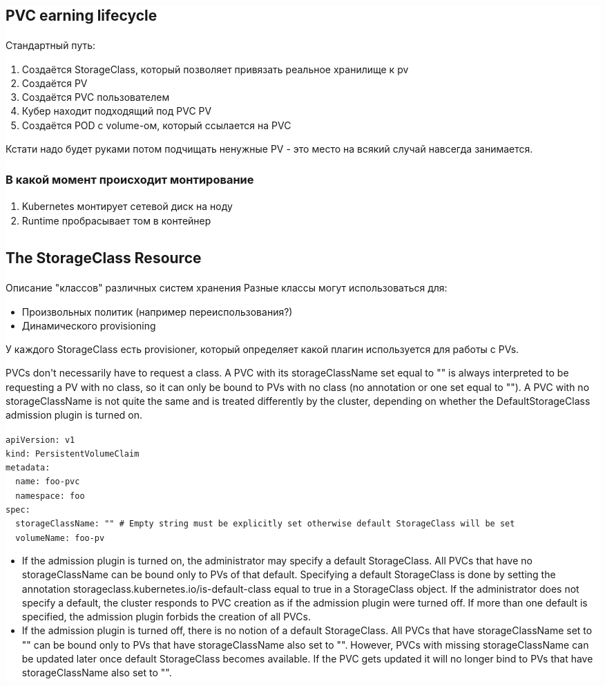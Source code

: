 ## PVC earning lifecycle
Стандартный путь:
1. Создаётся StorageClass, который позволяет привязать реальное хранилище к pv
2. Создаётся PV
3. Создаётся PVC пользователем
4. Кубер находит подходящий под PVC PV
5. Создаётся POD с volume-ом, который ссылается на PVC

Кстати надо будет руками потом подчищать ненужные PV - это место на всякий случай навсегда занимается.
### В какой момент происходит монтирование
1. Kubernetes монтирует сетевой диск на ноду
2. Runtime пробрасывает том в контейнер

## The StorageClass Resource
Описание "классов" различных систем хранения
Разные классы могут использоваться для:
* Произвольных политик (например переиспользования?)
* Динамического provisioning

У каждого StorageClass есть provisioner, который определяет какой плагин используется для работы с PVs.

PVCs don't necessarily have to request a class. A PVC with its storageClassName set equal to "" is always interpreted to be requesting a PV with no class, so it can only be bound to PVs with no class (no annotation or one set equal to ""). A PVC with no storageClassName is not quite the same and is treated differently by the cluster, depending on whether the DefaultStorageClass admission plugin is turned on.

```
apiVersion: v1
kind: PersistentVolumeClaim
metadata:
  name: foo-pvc
  namespace: foo
spec:
  storageClassName: "" # Empty string must be explicitly set otherwise default StorageClass will be set
  volumeName: foo-pv
```
* If the admission plugin is turned on, the administrator may specify a default StorageClass. All PVCs that have no storageClassName can be bound only to PVs of that default. Specifying a default StorageClass is done by setting the annotation storageclass.kubernetes.io/is-default-class equal to true in a StorageClass object. If the administrator does not specify a default, the cluster responds to PVC creation as if the admission plugin were turned off. If more than one default is specified, the admission plugin forbids the creation of all PVCs.
* If the admission plugin is turned off, there is no notion of a default StorageClass. All PVCs that have storageClassName set to "" can be bound only to PVs that have storageClassName also set to "". However, PVCs with missing storageClassName can be updated later once default StorageClass becomes available. If the PVC gets updated it will no longer bind to PVs that have storageClassName also set to "".
